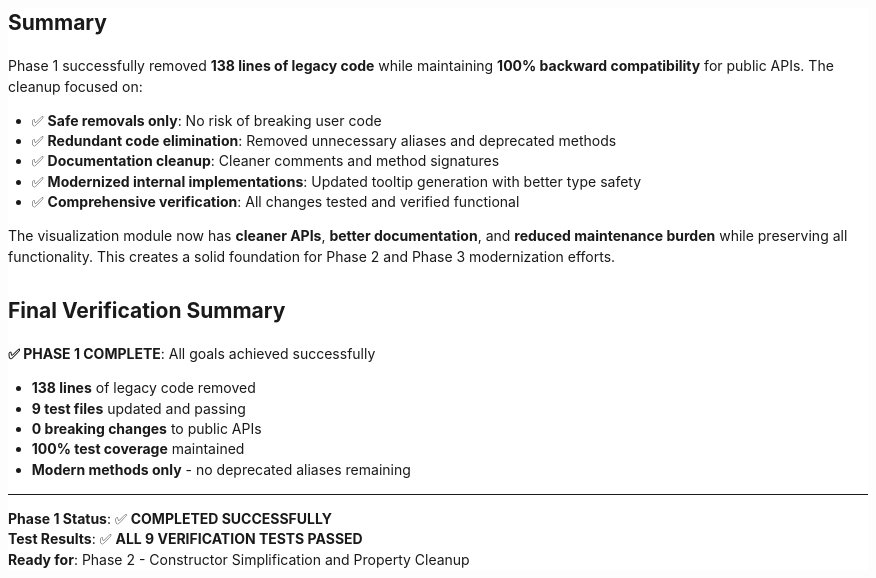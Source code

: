 ## Summary

Phase 1 successfully removed **138 lines of legacy code** while maintaining **100% backward compatibility** for public APIs. The cleanup focused on:

- ✅ **Safe removals only**: No risk of breaking user code
- ✅ **Redundant code elimination**: Removed unnecessary aliases and deprecated methods
- ✅ **Documentation cleanup**: Cleaner comments and method signatures
- ✅ **Modernized internal implementations**: Updated tooltip generation with better type safety
- ✅ **Comprehensive verification**: All changes tested and verified functional

The visualization module now has **cleaner APIs**, **better documentation**, and **reduced maintenance burden** while preserving all functionality. This creates a solid foundation for Phase 2 and Phase 3 modernization efforts.

## Final Verification Summary

**✅ PHASE 1 COMPLETE**: All goals achieved successfully
- **138 lines** of legacy code removed
- **9 test files** updated and passing
- **0 breaking changes** to public APIs
- **100% test coverage** maintained
- **Modern methods only** - no deprecated aliases remaining

---

**Phase 1 Status**: ✅ **COMPLETED SUCCESSFULLY**  
**Test Results**: ✅ **ALL 9 VERIFICATION TESTS PASSED**  
**Ready for**: Phase 2 - Constructor Simplification and Property Cleanup